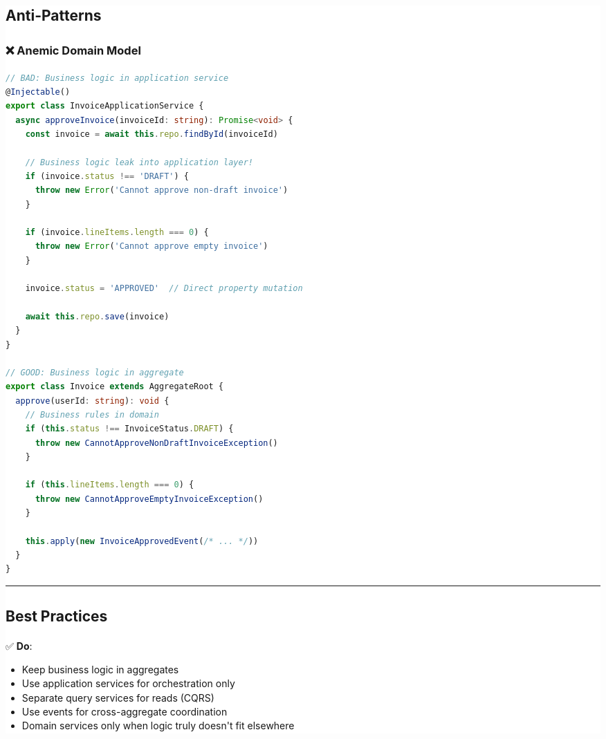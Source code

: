 
## Anti-Patterns

### ❌ Anemic Domain Model

```typescript
// BAD: Business logic in application service
@Injectable()
export class InvoiceApplicationService {
  async approveInvoice(invoiceId: string): Promise<void> {
    const invoice = await this.repo.findById(invoiceId)

    // Business logic leak into application layer!
    if (invoice.status !== 'DRAFT') {
      throw new Error('Cannot approve non-draft invoice')
    }

    if (invoice.lineItems.length === 0) {
      throw new Error('Cannot approve empty invoice')
    }

    invoice.status = 'APPROVED'  // Direct property mutation

    await this.repo.save(invoice)
  }
}

// GOOD: Business logic in aggregate
export class Invoice extends AggregateRoot {
  approve(userId: string): void {
    // Business rules in domain
    if (this.status !== InvoiceStatus.DRAFT) {
      throw new CannotApproveNonDraftInvoiceException()
    }

    if (this.lineItems.length === 0) {
      throw new CannotApproveEmptyInvoiceException()
    }

    this.apply(new InvoiceApprovedEvent(/* ... */))
  }
}
```

---

## Best Practices

✅ **Do**:
- Keep business logic in aggregates
- Use application services for orchestration only
- Separate query services for reads (CQRS)
- Use events for cross-aggregate coordination
- Domain services only when logic truly doesn't fit elsewhere
